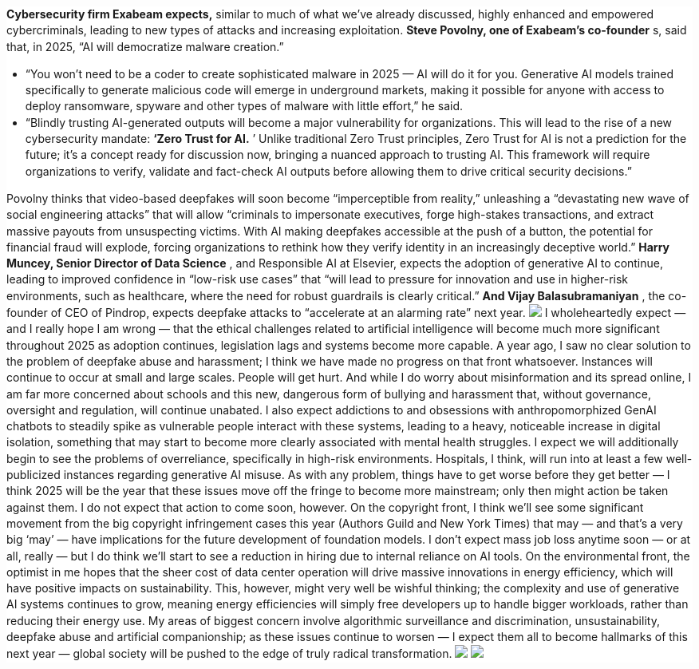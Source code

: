 
**Cybersecurity firm Exabeam expects,** similar to much of what we’ve already discussed, highly enhanced and empowered cybercriminals, leading to new types of attacks and increasing exploitation. 
**Steve Povolny, one of Exabeam’s co-founder** s, said that, in 2025, “AI will democratize malware creation.”
  * “You won’t need to be a coder to create sophisticated malware in 2025 — AI will do it for you. Generative AI models trained specifically to generate malicious code will emerge in underground markets, making it possible for anyone with access to deploy ransomware, spyware and other types of malware with little effort,” he said. 
  * “Blindly trusting AI-generated outputs will become a major vulnerability for organizations. This will lead to the rise of a new cybersecurity mandate: **‘Zero Trust for AI.** ’ Unlike traditional Zero Trust principles, Zero Trust for AI is not a prediction for the future; it’s a concept ready for discussion now, bringing a nuanced approach to trusting AI. This framework will require organizations to verify, validate and fact-check AI outputs before allowing them to drive critical security decisions.”


Povolny thinks that video-based deepfakes will soon become “imperceptible from reality,” unleashing a “devastating new wave of social engineering attacks” that will allow “criminals to impersonate executives, forge high-stakes transactions, and extract massive payouts from unsuspecting victims. With AI making deepfakes accessible at the push of a button, the potential for financial fraud will explode, forcing organizations to rethink how they verify identity in an increasingly deceptive world.”
**Harry Muncey, Senior Director of Data Science** , and Responsible AI at Elsevier, expects the adoption of generative AI to continue, leading to improved confidence in “low-risk use cases” that “will lead to pressure for innovation and use in higher-risk environments, such as healthcare, where the need for robust guardrails is clearly critical.”
**And Vijay Balasubramaniyan** , the co-founder of CEO of Pindrop, expects deepfake attacks to “accelerate at an alarming rate” next year. 
![](https://media.beehiiv.com/cdn-cgi/image/fit=scale-down,format=auto,onerror=redirect,quality=80/uploads/asset/file/37cba1f9-38e5-44a5-8eb3-ea3643ea3893/image.png?t=1734644403)
I wholeheartedly expect — and I really hope I am wrong — that the ethical challenges related to artificial intelligence will become much more significant throughout 2025 as adoption continues, legislation lags and systems become more capable. 
A year ago, I saw no clear solution to the problem of deepfake abuse and harassment; I think we have made no progress on that front whatsoever. Instances will continue to occur at small and large scales. People will get hurt. And while I do worry about misinformation and its spread online, I am far more concerned about schools and this new, dangerous form of bullying and harassment that, without governance, oversight and regulation, will continue unabated. 
I also expect addictions to and obsessions with anthropomorphized GenAI chatbots to steadily spike as vulnerable people interact with these systems, leading to a heavy, noticeable increase in digital isolation, something that may start to become more clearly associated with mental health struggles. 
I expect we will additionally begin to see the problems of overreliance, specifically in high-risk environments. Hospitals, I think, will run into at least a few well-publicized instances regarding generative AI misuse.
As with any problem, things have to get worse before they get better — I think 2025 will be the year that these issues move off the fringe to become more mainstream; only then might action be taken against them. I do not expect that action to come soon, however. 
On the copyright front, I think we’ll see some significant movement from the big copyright infringement cases this year (Authors Guild and New York Times) that may — and that’s a very big ‘may’ — have implications for the future development of foundation models. I don’t expect mass job loss anytime soon — or at all, really — but I do think we’ll start to see a reduction in hiring due to internal reliance on AI tools. 
On the environmental front, the optimist in me hopes that the sheer cost of data center operation will drive massive innovations in energy efficiency, which will have positive impacts on sustainability. This, however, might very well be wishful thinking; the complexity and use of generative AI systems continues to grow, meaning energy efficiencies will simply free developers up to handle bigger workloads, rather than reducing their energy use. 
My areas of biggest concern involve algorithmic surveillance and discrimination, unsustainability, deepfake abuse and artificial companionship; as these issues continue to worsen — I expect them all to become hallmarks of this next year — global society will be pushed to the edge of truly radical transformation. 
![](https://media.beehiiv.com/cdn-cgi/image/fit=scale-down,format=auto,onerror=redirect,quality=80/uploads/asset/file/6282f4a1-c194-46fc-8358-ec95f975c58a/10_AI_or_not.gif?t=1734644465)
![](https://media.beehiiv.com/cdn-cgi/image/fit=scale-down,format=auto,onerror=redirect,quality=80/uploads/asset/file/61e53a7b-bfa9-4a5f-b63e-b5d84cb40b9f/Lodge_REAL-min.jpg?t=1735051636)